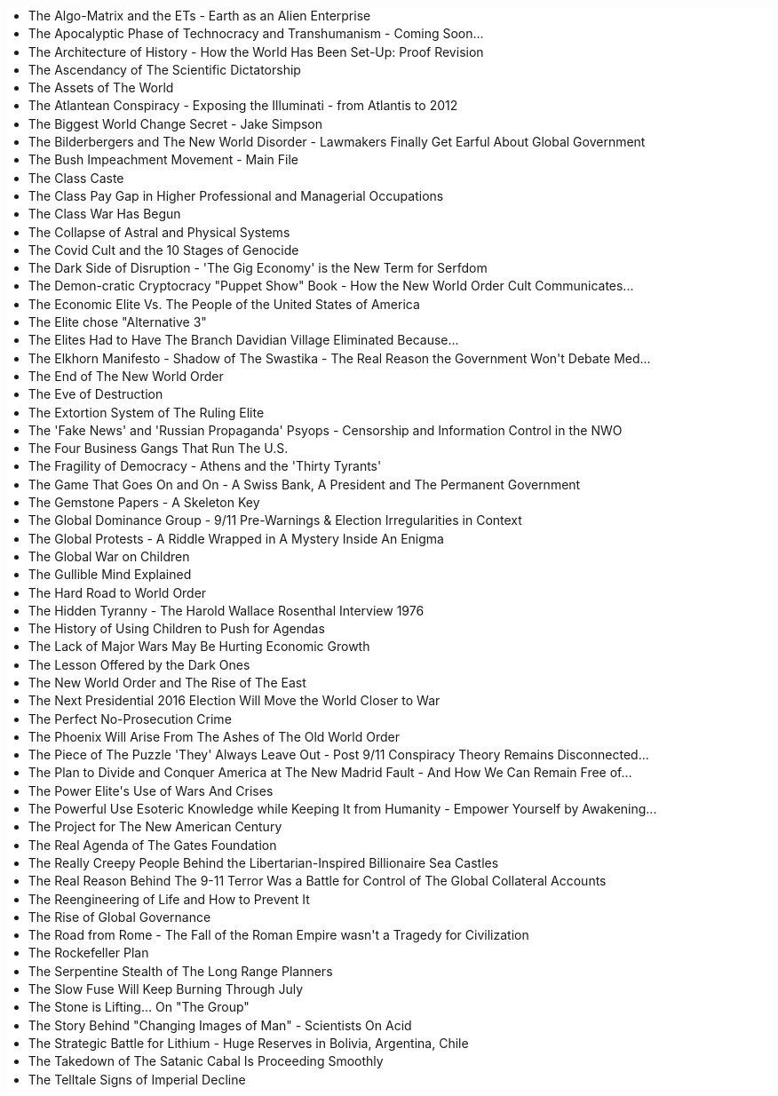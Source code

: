 - The Algo-Matrix and the ETs - Earth as an Alien Enterprise
- The Apocalyptic Phase of Technocracy and Transhumanism - Coming Soon...
- The Architecture of History - How the World Has Been Set-Up: Proof Revision
- The Ascendancy of The Scientific Dictatorship
- The Assets of The World
- The Atlantean Conspiracy - Exposing the Illuminati - from Atlantis to 2012
- The Biggest World Change Secret - Jake Simpson
- The Bilderbergers and The New World Disorder - Lawmakers Finally Get Earful About Global Government
- The Bush Impeachment Movement - Main File
- The Class Caste
- The Class Pay Gap in Higher Professional and Managerial Occupations
- The Class War Has Begun
- The Collapse of Astral and Physical Systems
- The Covid Cult and the 10 Stages of Genocide
- The Dark Side of Disruption - 'The Gig Economy' is the New Term for Serfdom
- The Demon-cratic Cryptocracy "Puppet Show" Book - How the New World Order Cult Communicates...
- The Economic Elite Vs. The People of the United States of America
- The Elite chose "Alternative 3"
- The Elites Had to Have The Branch Davidian Village Eliminated Because...
- The Elkhorn Manifesto - Shadow of The Swastika - The Real Reason the Government Won't Debate Med...
- The End of The New World Order
- The Eve of Destruction
- The Extortion System of The Ruling Elite
- The 'Fake News' and 'Russian Propaganda' Psyops - Censorship and Information Control in the NWO
- The Four Business Gangs That Run The U.S.
- The Fragility of Democracy - Athens and the 'Thirty Tyrants'
- The Game That Goes On and On - A Swiss Bank, A President and The Permanent Government
- The Gemstone Papers - A Skeleton Key
- The Global Dominance Group - 9/11 Pre-Warnings & Election Irregularities in Context
- The Global Protests - A Riddle Wrapped in A Mystery Inside An Enigma
- The Global War on Children
- The Gullible Mind Explained
- The Hard Road to World Order
- The Hidden Tyranny - The Harold Wallace Rosenthal Interview 1976
- The History of Using Children to Push for Agendas
- The Lack of Major Wars May Be Hurting Economic Growth
- The Lesson Offered by the Dark Ones
- The New World Order and The Rise of The East
- The Next Presidential 2016 Election Will Move the World Closer to War
- The Perfect No-Prosecution Crime
- The Phoenix Will Arise From The Ashes of The Old World Order
- The Piece of The Puzzle 'They' Always Leave Out - Post 9/11 Conspiracy Theory Remains Disconnected...
- The Plan to Divide and Conquer America at The New Madrid Fault - And How We Can Remain Free of...
- The Power Elite's Use of Wars And Crises
- The Powerful Use Esoteric Knowledge while Keeping It from Humanity - Empower Yourself by Awakening...
- The Project for The New American Century
- The Real Agenda of The Gates Foundation
- The Really Creepy People Behind the Libertarian-Inspired Billionaire Sea Castles
- The Real Reason Behind The 9-11 Terror Was a Battle for Control of The Global Collateral Accounts
- The Reengineering of Life and How to Prevent It
- The Rise of Global Governance
- The Road from Rome - The Fall of the Roman Empire wasn't a Tragedy for Civilization
- The Rockefeller Plan
- The Serpentine Stealth of The Long Range Planners
- The Slow Fuse Will Keep Burning Through July
- The Stone is Lifting... On "The Group"
- The Story Behind "Changing Images of Man" - Scientists On Acid
- The Strategic Battle for Lithium - Huge Reserves in Bolivia, Argentina, Chile
- The Takedown of The Satanic Cabal Is Proceeding Smoothly
- The Telltale Signs of Imperial Decline